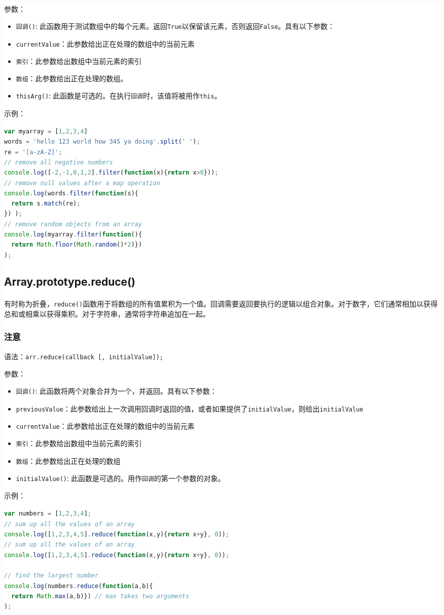 参数：

+   `回调()`: 此函数用于测试数组中的每个元素。返回`True`以保留该元素，否则返回`False`。具有以下参数：

+   `currentValue`：此参数给出正在处理的数组中的当前元素

+   `索引`：此参数给出数组中当前元素的索引

+   `数组`：此参数给出正在处理的数组。

+   `thisArg()`: 此函数是可选的。在执行`回调`时，该值将被用作`this`。

示例：

```js
var myarray = [1,2,3,4]
words = 'hello 123 world how 345 ya doing'.split(' ');
re = '[a-zA-Z]';
// remove all negative numbers
console.log([-2,-1,0,1,2].filter(function(x){return x>0}));
// remove null values after a map operation
console.log(words.filter(function(s){
  return s.match(re);
}) );
// remove random objects from an array
console.log(myarray.filter(function(){
  return Math.floor(Math.random()*2)})
);
```

## Array.prototype.reduce()

有时称为折叠，`reduce()`函数用于将数组的所有值累积为一个值。回调需要返回要执行的逻辑以组合对象。对于数字，它们通常相加以获得总和或相乘以获得乘积。对于字符串，通常将字符串追加在一起。

### 注意

语法：`arr.reduce(callback [, initialValue]);`

参数：

+   `回调()`: 此函数将两个对象合并为一个，并返回。具有以下参数：

+   `previousValue`：此参数给出上一次调用回调时返回的值，或者如果提供了`initialValue`，则给出`initialValue`

+   `currentValue`：此参数给出正在处理的数组中的当前元素

+   `索引`：此参数给出数组中当前元素的索引

+   `数组`：此参数给出正在处理的数组

+   `initialValue()`: 此函数是可选的。用作`回调`的第一个参数的对象。

示例：

```js
var numbers = [1,2,3,4];
// sum up all the values of an array
console.log([1,2,3,4,5].reduce(function(x,y){return x+y}, 0));
// sum up all the values of an array
console.log([1,2,3,4,5].reduce(function(x,y){return x+y}, 0));

// find the largest number
console.log(numbers.reduce(function(a,b){
  return Math.max(a,b)}) // max takes two arguments
);
```
